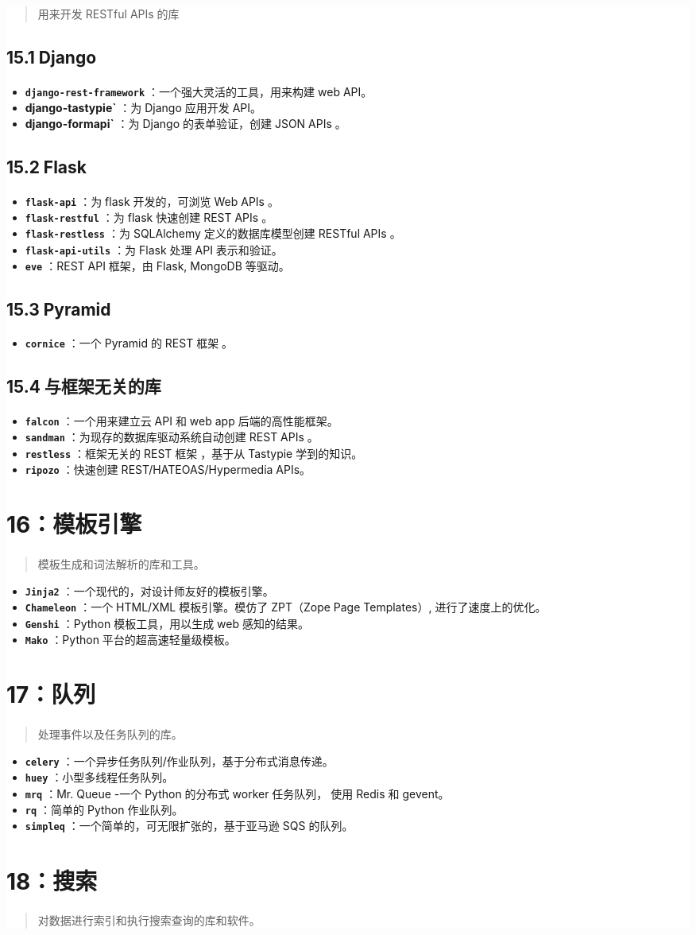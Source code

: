 > 用来开发 RESTful APIs 的库

## 15.1 Django

- **`django-rest-framework`** ：一个强大灵活的工具，用来构建 web API。
- **django-tastypie`** ：为 Django 应用开发 API。
- **django-formapi`** ：为 Django 的表单验证，创建 JSON APIs 。

## 15.2 Flask

- **`flask-api`** ：为 flask 开发的，可浏览 Web APIs 。
- **`flask-restful`** ：为 flask 快速创建 REST APIs 。
- **`flask-restless`** ：为 SQLAlchemy 定义的数据库模型创建 RESTful APIs 。
- **`flask-api-utils`** ：为 Flask 处理 API 表示和验证。
- **`eve`** ：REST API 框架，由 Flask, MongoDB 等驱动。

## 15.3 Pyramid

- **`cornice`** ：一个 Pyramid 的 REST 框架 。

## 15.4 与框架无关的库

- **`falcon`** ：一个用来建立云 API 和 web app 后端的高性能框架。
- **`sandman`** ：为现存的数据库驱动系统自动创建 REST APIs 。
- **`restless`** ：框架无关的 REST 框架 ，基于从 Tastypie 学到的知识。
- **`ripozo`** ：快速创建 REST/HATEOAS/Hypermedia APIs。

# 16：模板引擎

> 模板生成和词法解析的库和工具。

- **`Jinja2`** ：一个现代的，对设计师友好的模板引擎。
- **`Chameleon`** ：一个 HTML/XML 模板引擎。模仿了 ZPT（Zope Page Templates）, 进行了速度上的优化。
- **`Genshi`** ：Python 模板工具，用以生成 web 感知的结果。
- **`Mako`** ：Python 平台的超高速轻量级模板。

# 17：队列

> 处理事件以及任务队列的库。

- **`celery`** ：一个异步任务队列/作业队列，基于分布式消息传递。
- **`huey`** ：小型多线程任务队列。
- **`mrq`** ：Mr. Queue -一个 Python 的分布式 worker 任务队列， 使用 Redis 和 gevent。
- **`rq`** ：简单的 Python 作业队列。
- **`simpleq`** ：一个简单的，可无限扩张的，基于亚马逊 SQS 的队列。

# 18：搜索

> 对数据进行索引和执行搜索查询的库和软件。
